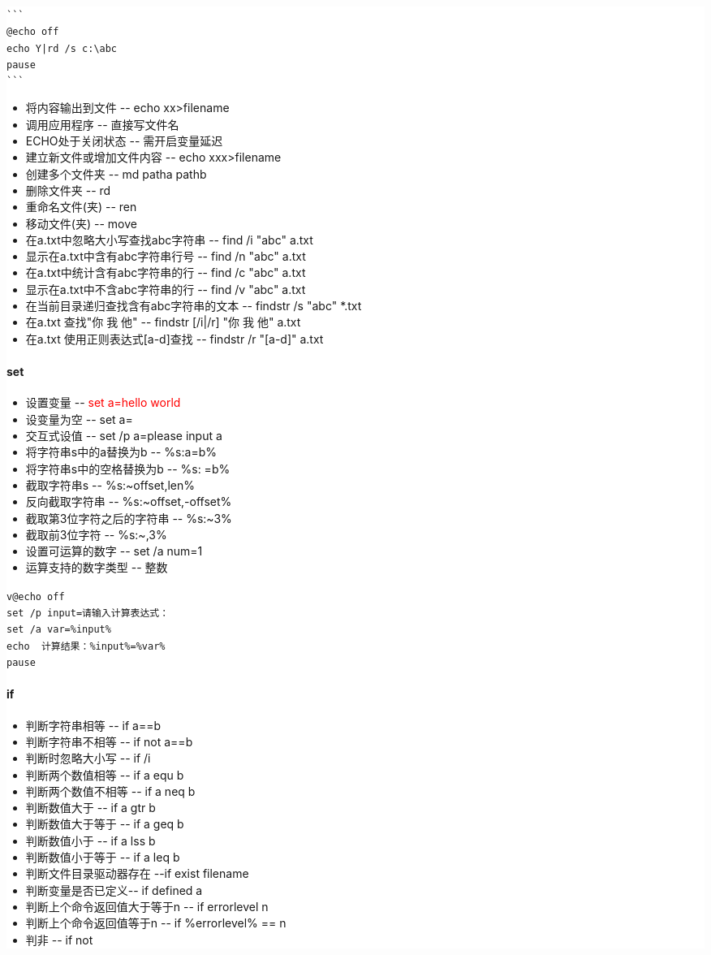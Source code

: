     ```
    @echo off
    echo Y|rd /s c:\abc
    pause
    ```
- 将内容输出到文件 -- echo xx>filename
- 调用应用程序 -- 直接写文件名
- ECHO处于关闭状态 -- 需开启变量延迟
- 建立新文件或增加文件内容 -- echo xxx>filename
- 创建多个文件夹 -- md patha pathb
- 删除文件夹 -- rd
- 重命名文件(夹) -- ren
- 移动文件(夹) -- move
- 在a.txt中忽略大小写查找abc字符串 -- find /i "abc" a.txt
- 显示在a.txt中含有abc字符串行号 -- find /n "abc" a.txt
- 在a.txt中统计含有abc字符串的行 -- find /c "abc" a.txt
- 显示在a.txt中不含abc字符串的行 -- find /v "abc" a.txt
- 在当前目录递归查找含有abc字符串的文本 -- findstr /s "abc" *.txt
- 在a.txt 查找"你 我 他" -- findstr [/i\|/r] "你 我 他" a.txt
- 在a.txt 使用正则表达式[a-d]查找 -- findstr /r "[a-d]" a.txt

#### set
- 设置变量 -- <span style="color:red;">set a=hello world</span>
- 设变量为空 -- set a=
- 交互式设值 -- set /p a=please input a
- 将字符串s中的a替换为b -- %s:a=b%
- 将字符串s中的空格替换为b -- %s: =b%
- 截取字符串s -- %s:~offset,len%
- 反向截取字符串 -- %s:~offset,-offset%
- 截取第3位字符之后的字符串 -- %s:~3%
- 截取前3位字符 -- %s:~,3%
- 设置可运算的数字 -- set /a num=1
- 运算支持的数字类型 -- 整数
```
v@echo off
set /p input=请输入计算表达式：
set /a var=%input%
echo  计算结果：%input%=%var%
pause
```

#### if
- 判断字符串相等 -- if a==b
- 判断字符串不相等 -- if not a==b
- 判断时忽略大小写 -- if /i
- 判断两个数值相等 -- if a equ b
- 判断两个数值不相等 -- if a neq b
- 判断数值大于 -- if a gtr b
- 判断数值大于等于 -- if a geq b
- 判断数值小于 -- if a lss b
- 判断数值小于等于 -- if a leq b
- 判断文件目录驱动器存在 --if exist filename
- 判断变量是否已定义-- if defined a
- 判断上个命令返回值大于等于n -- if errorlevel n
- 判断上个命令返回值等于n -- if %errorlevel% == n
- 判非 -- if not
